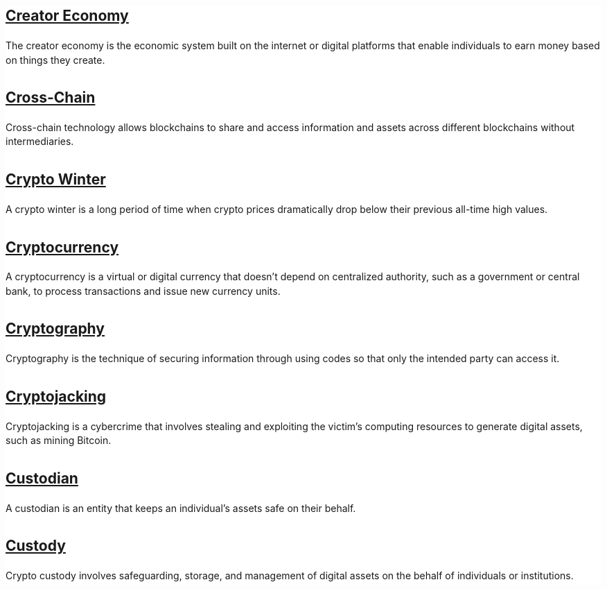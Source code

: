 ## [Creator Economy](https://www.ledger.com/academy/glossary/creator-economy)

The creator economy is the economic system built on the internet or digital
platforms that enable individuals to earn money based on things they create.

## [Cross-Chain](https://www.ledger.com/academy/glossary/cross-chain)

Cross-chain technology allows blockchains to share and access information and
assets across different blockchains without intermediaries.

## [Crypto Winter](https://www.ledger.com/academy/glossary/crypto-winter)

A crypto winter is a long period of time when crypto prices dramatically drop
below their previous all-time high values.

## [Cryptocurrency](https://www.ledger.com/academy/glossary/cryptocurrency)

A cryptocurrency is a virtual or digital currency that doesn’t depend on
centralized authority, such as a government or central bank, to process
transactions and issue new currency units.

## [Cryptography](https://www.ledger.com/academy/glossary/cryptography)

Cryptography is the technique of securing information through using codes so
that only the intended party can access it.

## [Cryptojacking](https://www.ledger.com/academy/glossary/cryptojacking)

Cryptojacking is a cybercrime that involves stealing and exploiting the
victim’s computing resources to generate digital assets, such as mining
Bitcoin.

## [Custodian](https://www.ledger.com/academy/glossary/custodian)

A custodian is an entity that keeps an individual’s assets safe on their
behalf.

## [Custody](https://www.ledger.com/academy/glossary/custody)

Crypto custody involves safeguarding, storage, and management of digital
assets on the behalf of individuals or institutions.
